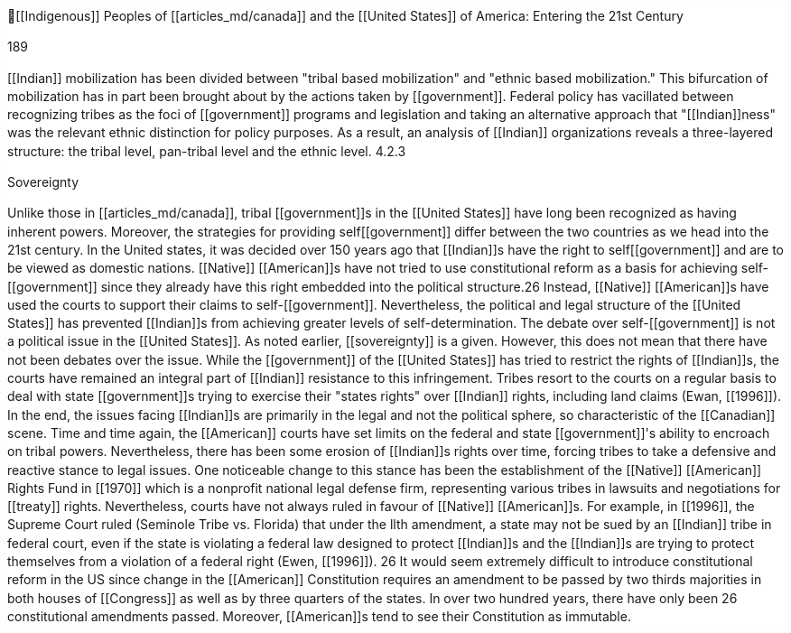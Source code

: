 [[Indigenous]] Peoples of [[articles_md/canada]] and the [[United States]] of America: Entering the 21st Century

189

[[Indian]] mobilization has been divided between "tribal based mobilization" and "ethnic
based mobilization." This bifurcation of mobilization has in part been brought about
by the actions taken by [[government]]. Federal policy has vacillated between recognizing
tribes as the foci of [[government]] programs and legislation and taking an alternative
approach that "[[Indian]]ness" was the relevant ethnic distinction for policy purposes. As
a result, an analysis of [[Indian]] organizations reveals a three-layered structure: the tribal
level, pan-tribal level and the ethnic level.
4.2.3

Sovereignty

Unlike those in [[articles_md/canada]], tribal [[government]]s in the [[United States]] have long been
recognized as having inherent powers. Moreover, the strategies for providing self[[government]] differ between the two countries as we head into the 21st century. In the
United states, it was decided over 150 years ago that [[Indian]]s have the right to self[[government]] and are to be viewed as domestic nations. [[Native]] [[American]]s have not
tried to use constitutional reform as a basis for achieving self-[[government]] since they
already have this right embedded into the political structure.26 Instead, [[Native]]
[[American]]s have used the courts to support their claims to self-[[government]].
Nevertheless, the political and legal structure of the [[United States]] has prevented
[[Indian]]s from achieving greater levels of self-determination.
The debate over self-[[government]] is not a political issue in the [[United States]]. As noted
earlier, [[sovereignty]] is a given. However, this does not mean that there have not been
debates over the issue. While the [[government]] of the [[United States]] has tried to restrict
the rights of [[Indian]]s, the courts have remained an integral part of [[Indian]] resistance to
this infringement. Tribes resort to the courts on a regular basis to deal with state
[[government]]s trying to exercise their "states rights" over [[Indian]] rights, including land
claims (Ewan, [[1996]]). In the end, the issues facing [[Indian]]s are primarily in the legal
and not the political sphere, so characteristic of the [[Canadian]] scene.
Time and time again, the [[American]] courts have set limits on the federal and state
[[government]]'s ability to encroach on tribal powers. Nevertheless, there has been some
erosion of [[Indian]]s rights over time, forcing tribes to take a defensive and reactive
stance to legal issues. One noticeable change to this stance has been the establishment
of the [[Native]] [[American]] Rights Fund in [[1970]] which is a nonprofit national legal
defense firm, representing various tribes in lawsuits and negotiations for [[treaty]] rights.
Nevertheless, courts have not always ruled in favour of [[Native]] [[American]]s. For
example, in [[1996]], the Supreme Court ruled (Seminole Tribe vs. Florida) that under the
llth amendment, a state may not be sued by an [[Indian]] tribe in federal court, even if
the state is violating a federal law designed to protect [[Indian]]s and the [[Indian]]s are
trying to protect themselves from a violation of a federal right (Ewen, [[1996]]).
26
It would seem extremely difficult to introduce constitutional reform in the US since change in the
[[American]] Constitution requires an amendment to be passed by two thirds majorities in both houses of
[[Congress]] as well as by three quarters of the states. In over two hundred years, there have only been 26
constitutional amendments passed. Moreover, [[American]]s tend to see their Constitution as immutable.
